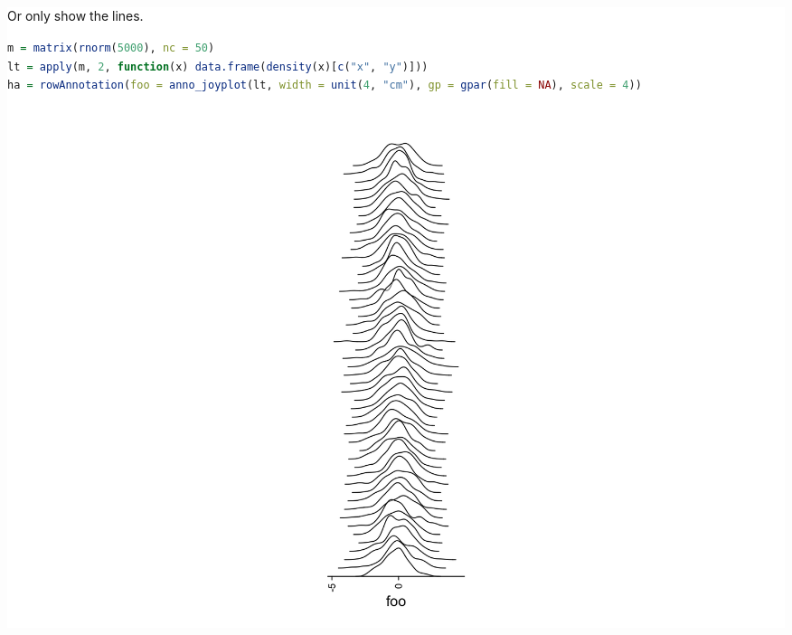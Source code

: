 Or only show the lines.


```r
m = matrix(rnorm(5000), nc = 50)
lt = apply(m, 2, function(x) data.frame(density(x)[c("x", "y")]))
ha = rowAnnotation(foo = anno_joyplot(lt, width = unit(4, "cm"), gp = gpar(fill = NA), scale = 4))
```

<img src="03-heatmap_annotation_files/figure-html/unnamed-chunk-126-1.png" width="166.299212598425" style="display: block; margin: auto;" />

